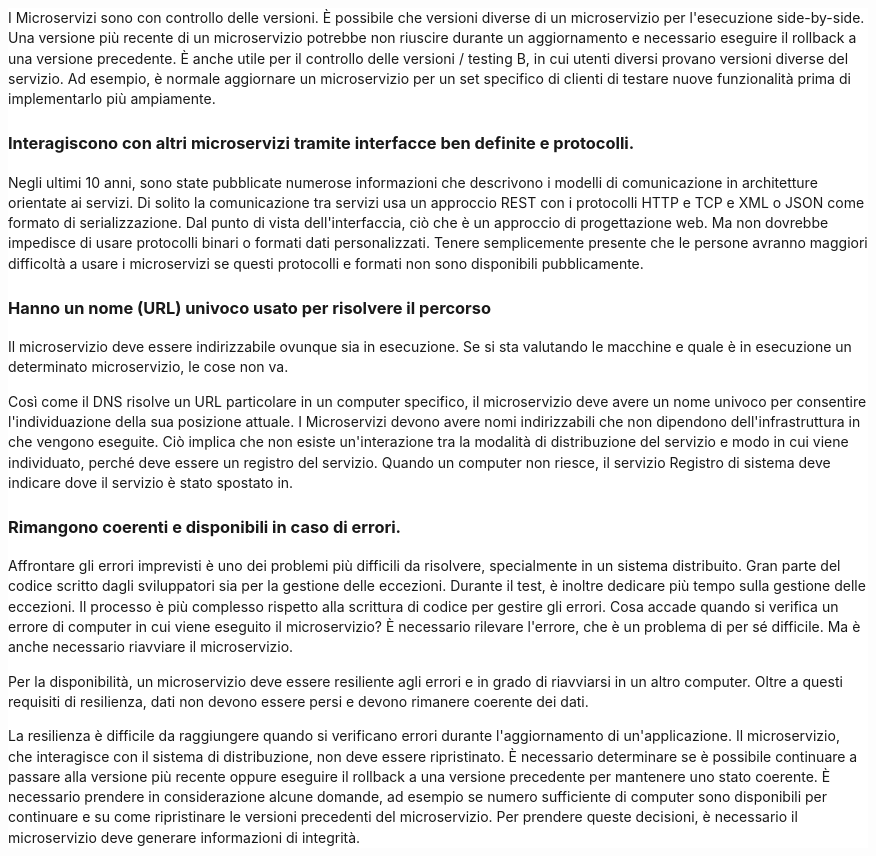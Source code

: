 I Microservizi sono con controllo delle versioni. È possibile che versioni diverse di un microservizio per l'esecuzione side-by-side. Una versione più recente di un microservizio potrebbe non riuscire durante un aggiornamento e necessario eseguire il rollback a una versione precedente. È anche utile per il controllo delle versioni / testing B, in cui utenti diversi provano versioni diverse del servizio. Ad esempio, è normale aggiornare un microservizio per un set specifico di clienti di testare nuove funzionalità prima di implementarlo più ampiamente.

### <a name="interacts-with-other-microservices-over-well-defined-interfaces-and-protocols"></a>Interagiscono con altri microservizi tramite interfacce ben definite e protocolli.

Negli ultimi 10 anni, sono state pubblicate numerose informazioni che descrivono i modelli di comunicazione in architetture orientate ai servizi. Di solito la comunicazione tra servizi usa un approccio REST con i protocolli HTTP e TCP e XML o JSON come formato di serializzazione. Dal punto di vista dell'interfaccia, ciò che è un approccio di progettazione web. Ma non dovrebbe impedisce di usare protocolli binari o formati dati personalizzati. Tenere semplicemente presente che le persone avranno maggiori difficoltà a usare i microservizi se questi protocolli e formati non sono disponibili pubblicamente.

### <a name="has-a-unique-name-url-used-to-resolve-its-location"></a>Hanno un nome (URL) univoco usato per risolvere il percorso

Il microservizio deve essere indirizzabile ovunque sia in esecuzione. Se si sta valutando le macchine e quale è in esecuzione un determinato microservizio, le cose non va.

Così come il DNS risolve un URL particolare in un computer specifico, il microservizio deve avere un nome univoco per consentire l'individuazione della sua posizione attuale. I Microservizi devono avere nomi indirizzabili che non dipendono dell'infrastruttura in che vengono eseguite. Ciò implica che non esiste un'interazione tra la modalità di distribuzione del servizio e modo in cui viene individuato, perché deve essere un registro del servizio. Quando un computer non riesce, il servizio Registro di sistema deve indicare dove il servizio è stato spostato in.

### <a name="remains-consistent-and-available-in-the-presence-of-failures"></a>Rimangono coerenti e disponibili in caso di errori.

Affrontare gli errori imprevisti è uno dei problemi più difficili da risolvere, specialmente in un sistema distribuito. Gran parte del codice scritto dagli sviluppatori sia per la gestione delle eccezioni. Durante il test, è inoltre dedicare più tempo sulla gestione delle eccezioni. Il processo è più complesso rispetto alla scrittura di codice per gestire gli errori. Cosa accade quando si verifica un errore di computer in cui viene eseguito il microservizio? È necessario rilevare l'errore, che è un problema di per sé difficile. Ma è anche necessario riavviare il microservizio.

Per la disponibilità, un microservizio deve essere resiliente agli errori e in grado di riavviarsi in un altro computer. Oltre a questi requisiti di resilienza, dati non devono essere persi e devono rimanere coerente dei dati.

La resilienza è difficile da raggiungere quando si verificano errori durante l'aggiornamento di un'applicazione. Il microservizio, che interagisce con il sistema di distribuzione, non deve essere ripristinato. È necessario determinare se è possibile continuare a passare alla versione più recente oppure eseguire il rollback a una versione precedente per mantenere uno stato coerente. È necessario prendere in considerazione alcune domande, ad esempio se numero sufficiente di computer sono disponibili per continuare e su come ripristinare le versioni precedenti del microservizio. Per prendere queste decisioni, è necessario il microservizio deve generare informazioni di integrità.
